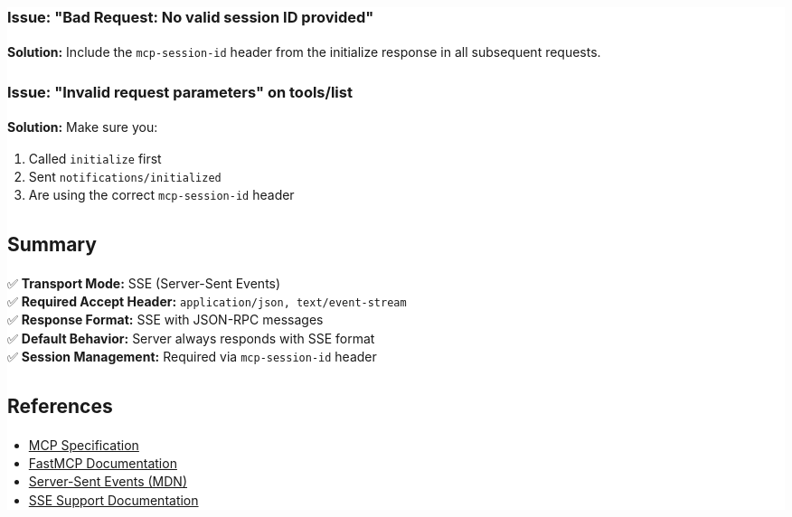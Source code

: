 ### Issue: "Bad Request: No valid session ID provided"

**Solution:** Include the `mcp-session-id` header from the initialize response in all subsequent requests.

### Issue: "Invalid request parameters" on tools/list

**Solution:** Make sure you:
1. Called `initialize` first
2. Sent `notifications/initialized`
3. Are using the correct `mcp-session-id` header

## Summary

✅ **Transport Mode:** SSE (Server-Sent Events)  
✅ **Required Accept Header:** `application/json, text/event-stream`  
✅ **Response Format:** SSE with JSON-RPC messages  
✅ **Default Behavior:** Server always responds with SSE format  
✅ **Session Management:** Required via `mcp-session-id` header  

## References

- [MCP Specification](https://spec.modelcontextprotocol.io/)
- [FastMCP Documentation](https://github.com/jlowin/fastmcp)
- [Server-Sent Events (MDN)](https://developer.mozilla.org/en-US/docs/Web/API/Server-sent_events)
- [SSE Support Documentation](docs/SSE_SUPPORT.md)

